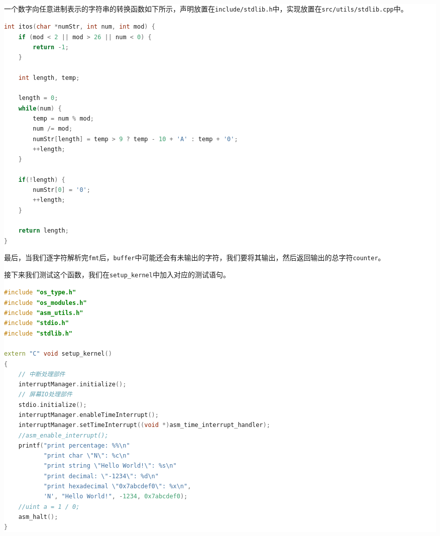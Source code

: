 一个数字向任意进制表示的字符串的转换函数如下所示，声明放置在`include/stdlib.h`中，实现放置在`src/utils/stdlib.cpp`中。

```cpp
int itos(char *numStr, int num, int mod) {
    if (mod < 2 || mod > 26 || num < 0) {
        return -1;
    }

    int length, temp;

    length = 0;
    while(num) {
        temp = num % mod;
        num /= mod;
        numStr[length] = temp > 9 ? temp - 10 + 'A' : temp + '0';
        ++length;
    }

    if(!length) {
        numStr[0] = '0';
        ++length;
    }

    return length;
}
```

最后，当我们逐字符解析完`fmt`后，`buffer`中可能还会有未输出的字符，我们要将其输出，然后返回输出的总字符`counter`。

接下来我们测试这个函数，我们在`setup_kernel`中加入对应的测试语句。

```cpp
#include "os_type.h"
#include "os_modules.h"
#include "asm_utils.h"
#include "stdio.h"
#include "stdlib.h"

extern "C" void setup_kernel()
{
    // 中断处理部件
    interruptManager.initialize();
    // 屏幕IO处理部件
    stdio.initialize();
    interruptManager.enableTimeInterrupt();
    interruptManager.setTimeInterrupt((void *)asm_time_interrupt_handler);
    //asm_enable_interrupt();
    printf("print percentage: %%\n"
           "print char \"N\": %c\n"
           "print string \"Hello World!\": %s\n"
           "print decimal: \"-1234\": %d\n"
           "print hexadecimal \"0x7abcdef0\": %x\n",
           'N', "Hello World!", -1234, 0x7abcdef0);
    //uint a = 1 / 0;
    asm_halt();
}
```
